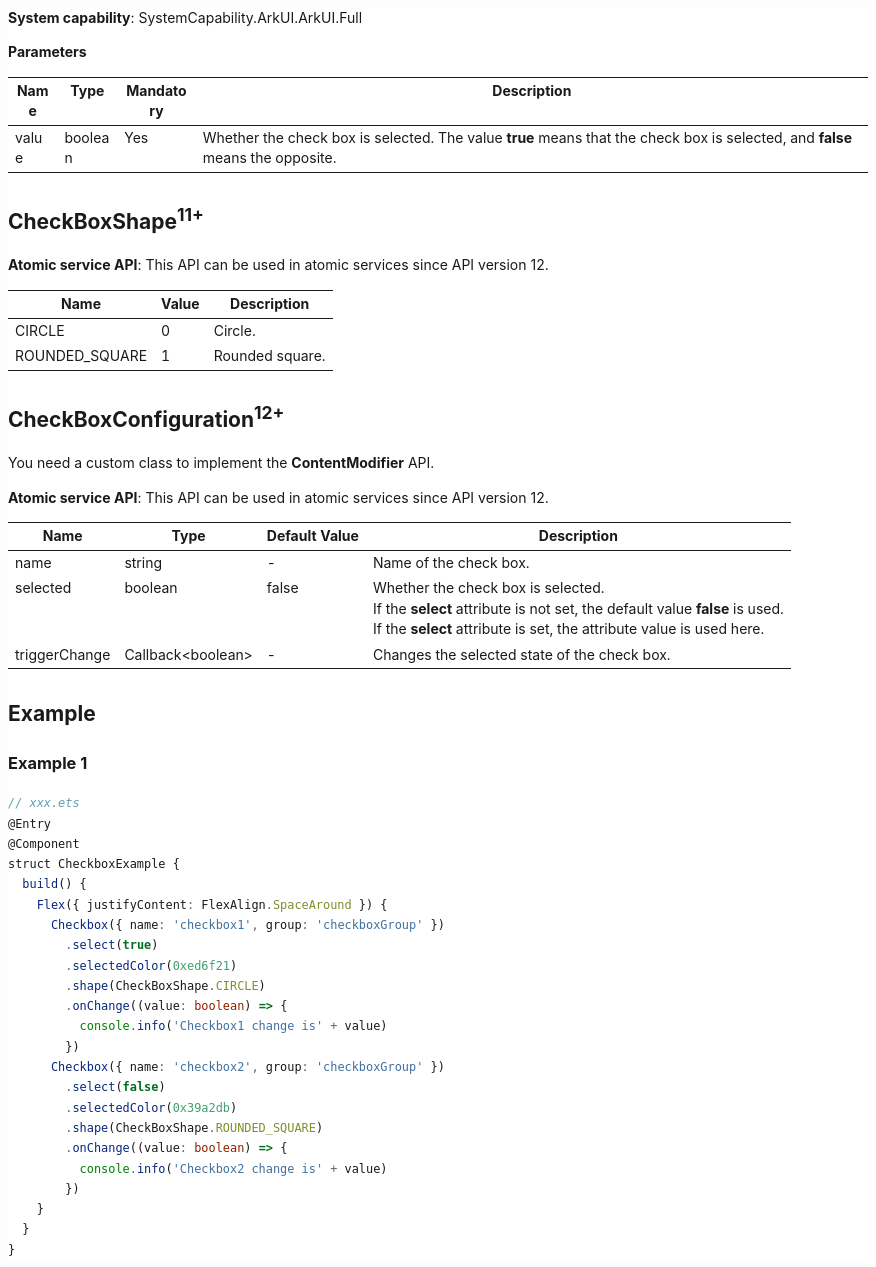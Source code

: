**System capability**: SystemCapability.ArkUI.ArkUI.Full

**Parameters** 

| Name | Type   | Mandatory | Description                                             |
| ------ | ------- | ---- | ------------------------------------------------- |
| value  | boolean | Yes  | Whether the check box is selected. The value **true** means that the check box is selected, and **false** means the opposite. |

## CheckBoxShape<sup>11+</sup>

**Atomic service API**: This API can be used in atomic services since API version 12.

| Name          | Value  | Description    |
| -------------- | ---- | -------- |
| CIRCLE         | 0    | Circle.    |
| ROUNDED_SQUARE | 1    | Rounded square. |

## CheckBoxConfiguration<sup>12+</sup>

You need a custom class to implement the **ContentModifier** API.

**Atomic service API**: This API can be used in atomic services since API version 12.

| Name | Type   |    Default Value     |  Description             |
| ------ | ------ | ------ |-------------------------------- |
| name | string | - |Name of the check box. |
| selected | boolean| false | Whether the check box is selected.<br>If the **select** attribute is not set, the default value **false** is used.<br>If the **select** attribute is set, the attribute value is used here. |
| triggerChange |Callback\<boolean>| - |Changes the selected state of the check box. |

## Example

### Example 1

```ts
// xxx.ets
@Entry
@Component
struct CheckboxExample {
  build() {
    Flex({ justifyContent: FlexAlign.SpaceAround }) {
      Checkbox({ name: 'checkbox1', group: 'checkboxGroup' })
        .select(true)
        .selectedColor(0xed6f21)
        .shape(CheckBoxShape.CIRCLE)
        .onChange((value: boolean) => {
          console.info('Checkbox1 change is' + value)
        })
      Checkbox({ name: 'checkbox2', group: 'checkboxGroup' })
        .select(false)
        .selectedColor(0x39a2db)
        .shape(CheckBoxShape.ROUNDED_SQUARE)
        .onChange((value: boolean) => {
          console.info('Checkbox2 change is' + value)
        })
    }
  }
}
```
